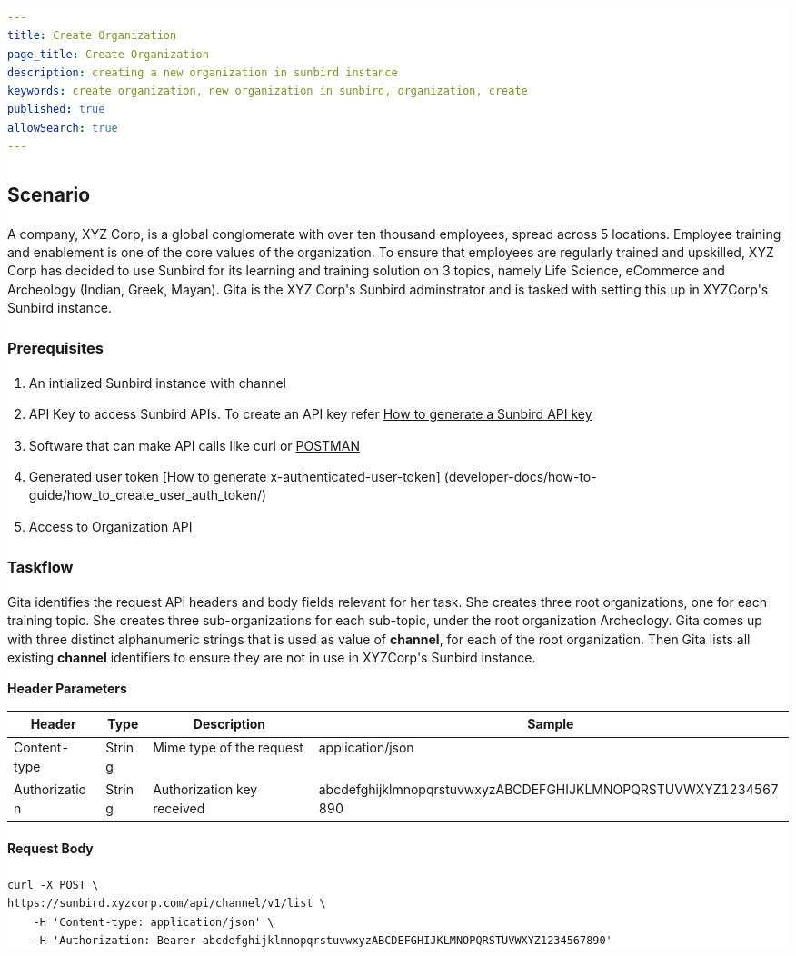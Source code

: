 ```yaml
---
title: Create Organization
page_title: Create Organization
description: creating a new organization in sunbird instance
keywords: create organization, new organization in sunbird, organization, create
published: true
allowSearch: true
---
```

## Scenario

A company, XYZ Corp, is a global conglomerate with over ten thousand employees, spread across 5 locations. Employee training and enablement is one of the core values of the organization. To ensure that employees are regularly trained and upskilled, XYZ Corp has decided to use Sunbird for its learning and training solution on 3 topics, namely Life Science, eCommerce and Archeology (Indian, Greek, Mayan). Gita is the XYZ Corp's Sunbird adminstrator and is tasked with setting this up in XYZCorp's Sunbird instance.


### Prerequisites

1. An intialized Sunbird instance with channel

2. API Key to access Sunbird APIs. To create an API key refer [How to generate a Sunbird API key](developer-docs/how-to-guide/generate_apikey/)
  
3. Software that can make API calls like curl or [POSTMAN](https://www.getpostman.com/docs/v6/postman/api_documentation/intro_to_api_documentation)
4. Generated user token [How to generate x-authenticated-user-token] (developer-docs/how-to-guide/how_to_create_user_auth_token/)

5. Access to [Organization API](apis/orgapi/#tag/Org-APIs)

### Taskflow

Gita identifies the request API headers and body fields relevant for her task. She creates three root organizations, one for each training topic. She creates three sub-organizations for each sub-topic, under the root organization Archeology. Gita comes up with three distinct alphanumeric strings that is used as value of **channel**, for each of the root organization. Then Gita lists all existing **channel** identifiers to ensure they are not in use in XYZCorp's Sunbird instance.

**Header Parameters**

|     Header    |          Type          | Description                | Sample           |
|---------------|------------------------|----------------------------|------------------|
| Content-type  | String                 | Mime type of the request   | application/json |
| Authorization | String                 | Authorization key received | abcdefghijklmnopqrstuvwxyzABCDEFGHIJKLMNOPQRSTUVWXYZ1234567890 |


#### Request Body

    curl -X POST \
    https://sunbird.xyzcorp.com/api/channel/v1/list \
        -H 'Content-type: application/json' \
        -H 'Authorization: Bearer abcdefghijklmnopqrstuvwxyzABCDEFGHIJKLMNOPQRSTUVWXYZ1234567890'
